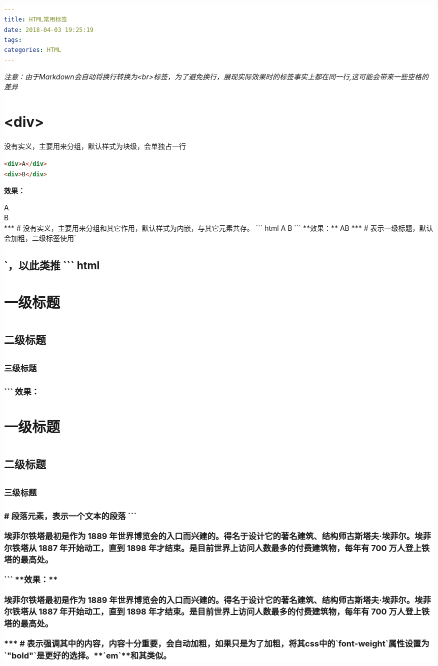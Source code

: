 ```yaml
---
title: HTML常用标签
date: 2018-04-03 19:25:19
tags:
categories: HTML
---
```

*注意：由于Markdown会自动将换行转换为<br\>标签，为了避免换行，展现实际效果时的标签事实上都在同一行,这可能会带来一些空格的差异*

# <div\>
没有实义，主要用来分组，默认样式为块级，会单独占一行
``` html
<div>A</div>
<div>B</div>
```
**效果：**
<div>A</div><div>B</div>
***
# <span\>
没有实义，主要用来分组和其它作用，默认样式为内嵌，与其它元素共存。
``` html
<span>A</span>
<span>B</span>
```
**效果：**
<span>A</span><span>B</span>
***
# <h1\>
表示一级标题，默认会加粗，二级标签使用`<h2>`，以此类推
``` html
<h1>一级标题<h1>
<h2>二级标题<h2>
<h3>三级标题<h3>
```
效果：
<h1>一级标题<h1><h2>二级标题<h2><h3>三级标题<h3>
# <p\>
段落元素，表示一个文本的段落
```
<p>埃菲尔铁塔最初是作为 1889 年世界博览会的入口而兴建的。得名于设计它的著名建筑、结构师古斯塔夫·埃菲尔。埃菲尔铁塔从 1887 年开始动工，直到 1898 年才结束。是目前世界上访问人数最多的付费建筑物，每年有 700 万人登上铁塔的最高处。</p>
```
**效果：**
<p>埃菲尔铁塔最初是作为 1889 年世界博览会的入口而兴建的。得名于设计它的著名建筑、结构师古斯塔夫·埃菲尔。埃菲尔铁塔从 1887 年开始动工，直到 1898 年才结束。是目前世界上访问人数最多的付费建筑物，每年有 700 万人登上铁塔的最高处。</p>
***
# <strong\>
表示强调其中的内容，内容十分重要，会自动加粗，如果只是为了加粗，将其css中的`font-weight`属性设置为`"bold"`是更好的选择。**`em`**和其类似。
